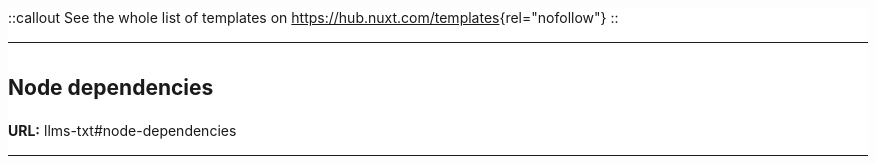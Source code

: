 ::callout
See the whole list of templates on <https://hub.nuxt.com/templates>{rel="nofollow"}
::

---

## Node dependencies

**URL:** llms-txt#node-dependencies

---
